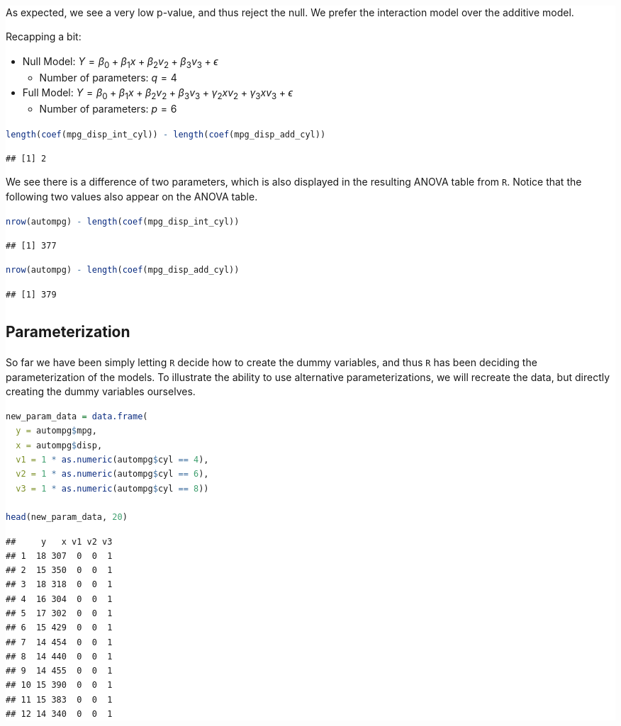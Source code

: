 As expected, we see a very low p-value, and thus reject the null. We prefer the interaction model over the additive model.

Recapping a bit:

- Null Model: $Y = \beta_0 + \beta_1 x + \beta_2 v_2 + \beta_3 v_3 + \epsilon$
    - Number of parameters: $q = 4$
- Full Model: $Y = \beta_0 + \beta_1 x + \beta_2 v_2 + \beta_3 v_3 + \gamma_2 x v_2 + \gamma_3 x v_3 + \epsilon$
    - Number of parameters: $p = 6$
    
    

``` r
length(coef(mpg_disp_int_cyl)) - length(coef(mpg_disp_add_cyl))
```

```
## [1] 2
```

We see there is a difference of two parameters, which is also displayed in the resulting ANOVA table from `R`. Notice that the following two values also appear on the ANOVA table.


``` r
nrow(autompg) - length(coef(mpg_disp_int_cyl))
```

```
## [1] 377
```

``` r
nrow(autompg) - length(coef(mpg_disp_add_cyl))
```

```
## [1] 379
```

## Parameterization

So far we have been simply letting `R` decide how to create the dummy variables, and thus `R` has been deciding the parameterization of the models. To illustrate the ability to use alternative parameterizations, we will recreate the data, but directly creating the dummy variables ourselves.


``` r
new_param_data = data.frame(
  y = autompg$mpg,
  x = autompg$disp,
  v1 = 1 * as.numeric(autompg$cyl == 4),
  v2 = 1 * as.numeric(autompg$cyl == 6),
  v3 = 1 * as.numeric(autompg$cyl == 8))

head(new_param_data, 20)
```

```
##     y   x v1 v2 v3
## 1  18 307  0  0  1
## 2  15 350  0  0  1
## 3  18 318  0  0  1
## 4  16 304  0  0  1
## 5  17 302  0  0  1
## 6  15 429  0  0  1
## 7  14 454  0  0  1
## 8  14 440  0  0  1
## 9  14 455  0  0  1
## 10 15 390  0  0  1
## 11 15 383  0  0  1
## 12 14 340  0  0  1
```
